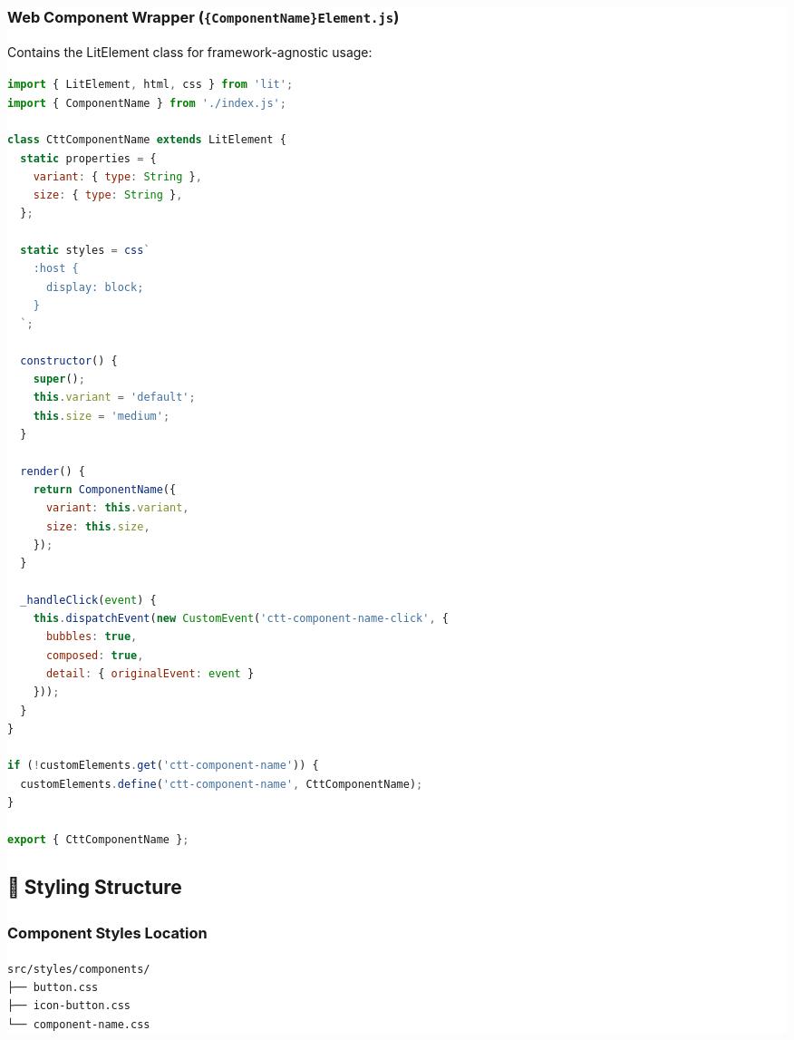 ### Web Component Wrapper (`{ComponentName}Element.js`)
Contains the LitElement class for framework-agnostic usage:

```javascript
import { LitElement, html, css } from 'lit';
import { ComponentName } from './index.js';

class CttComponentName extends LitElement {
  static properties = {
    variant: { type: String },
    size: { type: String },
  };

  static styles = css`
    :host {
      display: block;
    }
  `;

  constructor() {
    super();
    this.variant = 'default';
    this.size = 'medium';
  }

  render() {
    return ComponentName({
      variant: this.variant,
      size: this.size,
    });
  }

  _handleClick(event) {
    this.dispatchEvent(new CustomEvent('ctt-component-name-click', {
      bubbles: true,
      composed: true,
      detail: { originalEvent: event }
    }));
  }
}

if (!customElements.get('ctt-component-name')) {
  customElements.define('ctt-component-name', CttComponentName);
}

export { CttComponentName };
```

## 🎨 Styling Structure

### Component Styles Location
```
src/styles/components/
├── button.css
├── icon-button.css
└── component-name.css
```
